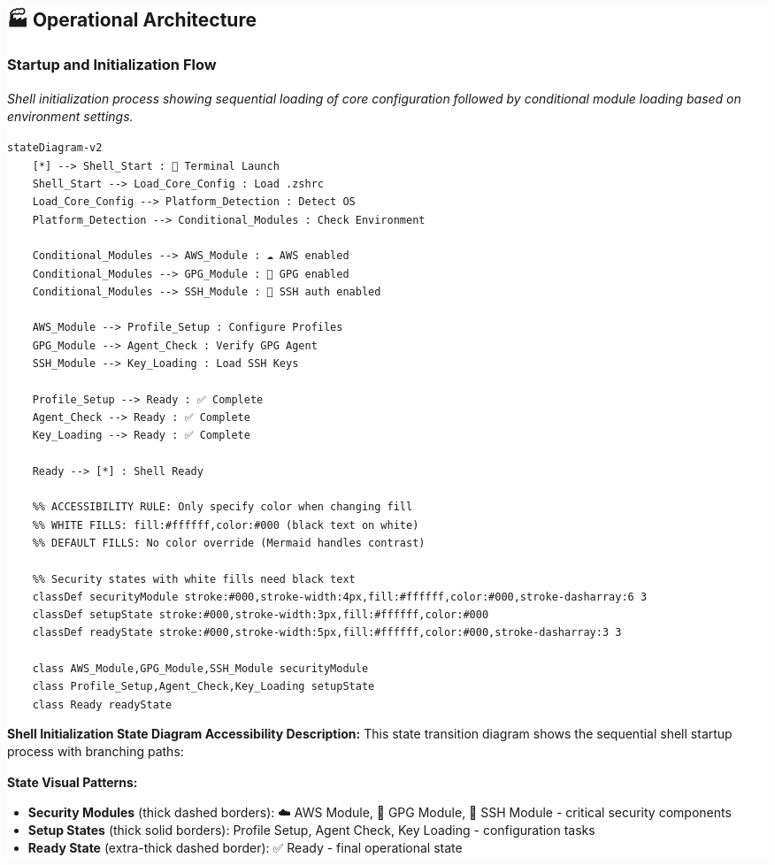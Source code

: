 
## 🏭 Operational Architecture

### Startup and Initialization Flow

*Shell initialization process showing sequential loading of core configuration followed by conditional module loading based on environment settings.*

```mermaid
stateDiagram-v2
    [*] --> Shell_Start : 🚀 Terminal Launch
    Shell_Start --> Load_Core_Config : Load .zshrc
    Load_Core_Config --> Platform_Detection : Detect OS
    Platform_Detection --> Conditional_Modules : Check Environment
    
    Conditional_Modules --> AWS_Module : ☁️ AWS enabled
    Conditional_Modules --> GPG_Module : 🔐 GPG enabled  
    Conditional_Modules --> SSH_Module : 🔑 SSH auth enabled
    
    AWS_Module --> Profile_Setup : Configure Profiles
    GPG_Module --> Agent_Check : Verify GPG Agent
    SSH_Module --> Key_Loading : Load SSH Keys
    
    Profile_Setup --> Ready : ✅ Complete
    Agent_Check --> Ready : ✅ Complete
    Key_Loading --> Ready : ✅ Complete
    
    Ready --> [*] : Shell Ready
    
    %% ACCESSIBILITY RULE: Only specify color when changing fill
    %% WHITE FILLS: fill:#ffffff,color:#000 (black text on white)  
    %% DEFAULT FILLS: No color override (Mermaid handles contrast)
    
    %% Security states with white fills need black text
    classDef securityModule stroke:#000,stroke-width:4px,fill:#ffffff,color:#000,stroke-dasharray:6 3
    classDef setupState stroke:#000,stroke-width:3px,fill:#ffffff,color:#000  
    classDef readyState stroke:#000,stroke-width:5px,fill:#ffffff,color:#000,stroke-dasharray:3 3
    
    class AWS_Module,GPG_Module,SSH_Module securityModule
    class Profile_Setup,Agent_Check,Key_Loading setupState
    class Ready readyState
```

**Shell Initialization State Diagram Accessibility Description:**
This state transition diagram shows the sequential shell startup process with branching paths:

**State Visual Patterns:**
- **Security Modules** (thick dashed borders): ☁️ AWS Module, 🔐 GPG Module, 🔑 SSH Module - critical security components
- **Setup States** (thick solid borders): Profile Setup, Agent Check, Key Loading - configuration tasks  
- **Ready State** (extra-thick dashed border): ✅ Ready - final operational state
